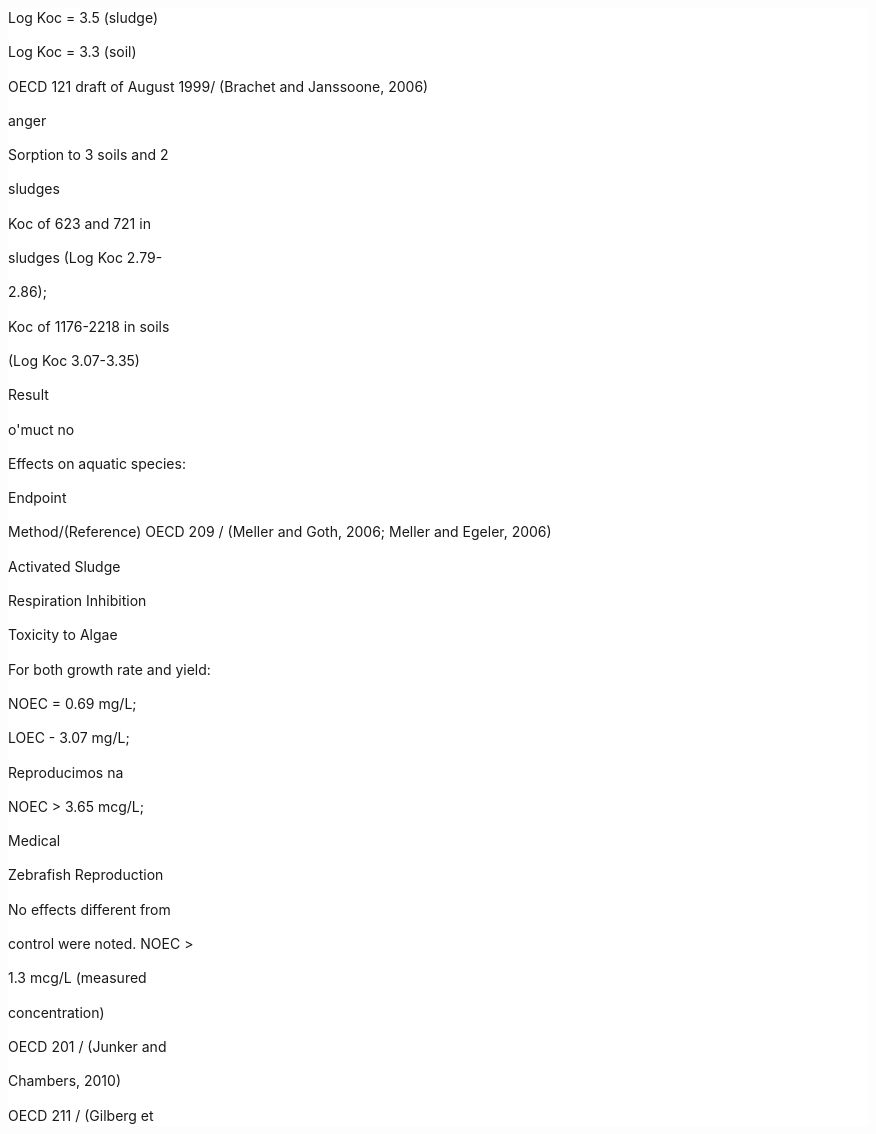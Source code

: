 Log Koc = 3.5 (sludge)

Log Koc = 3.3 (soil)

OECD 121 draft of August 1999/ (Brachet and Janssoone, 2006)

anger

Sorption to 3 soils and 2

sludges

Koc of 623 and 721 in

sludges (Log Koc 2.79-

2.86);

Koc of 1176-2218 in soils

(Log Koc 3.07-3.35)

Result

o'muct no

Effects on aquatic species:

Endpoint

Method/(Reference) OECD 209 / (Meller and Goth, 2006; Meller and Egeler, 2006)

Activated Sludge

Respiration Inhibition

Toxicity to Algae

For both growth rate and yield:

NOEC = 0.69 mg/L;

LOEC - 3.07 mg/L;

Reproducimos na

NOEC > 3.65 mcg/L;

Medical

Zebrafish Reproduction

No effects different from

control were noted. NOEC >

1.3 mcg/L (measured

concentration)

OECD 201 / (Junker and

Chambers, 2010)

OECD 211 / (Gilberg et
